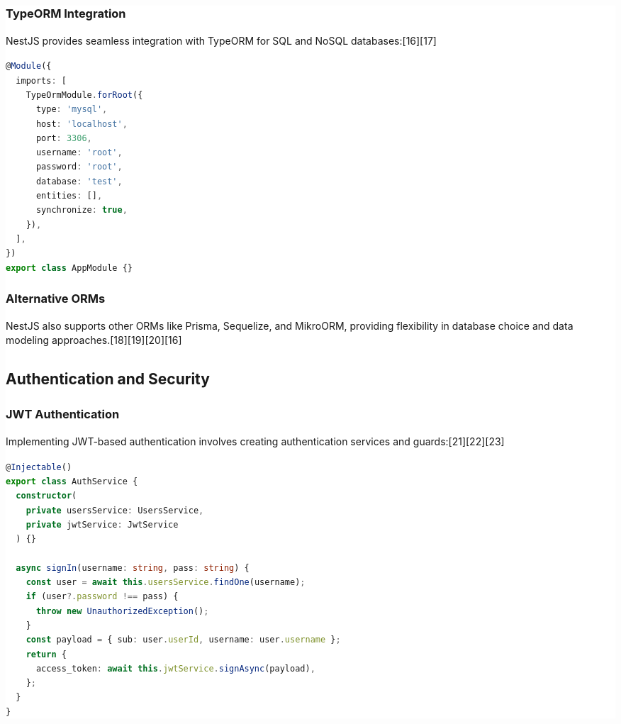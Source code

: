 ### TypeORM Integration

NestJS provides seamless integration with TypeORM for SQL and NoSQL databases:[16][17]

```typescript
@Module({
  imports: [
    TypeOrmModule.forRoot({
      type: 'mysql',
      host: 'localhost',
      port: 3306,
      username: 'root',
      password: 'root',
      database: 'test',
      entities: [],
      synchronize: true,
    }),
  ],
})
export class AppModule {}
```

### Alternative ORMs

NestJS also supports other ORMs like Prisma, Sequelize, and MikroORM, providing flexibility in database choice and data modeling approaches.[18][19][20][16]

## Authentication and Security

### JWT Authentication

Implementing JWT-based authentication involves creating authentication services and guards:[21][22][23]

```typescript
@Injectable()
export class AuthService {
  constructor(
    private usersService: UsersService,
    private jwtService: JwtService
  ) {}

  async signIn(username: string, pass: string) {
    const user = await this.usersService.findOne(username);
    if (user?.password !== pass) {
      throw new UnauthorizedException();
    }
    const payload = { sub: user.userId, username: user.username };
    return {
      access_token: await this.jwtService.signAsync(payload),
    };
  }
}
```
